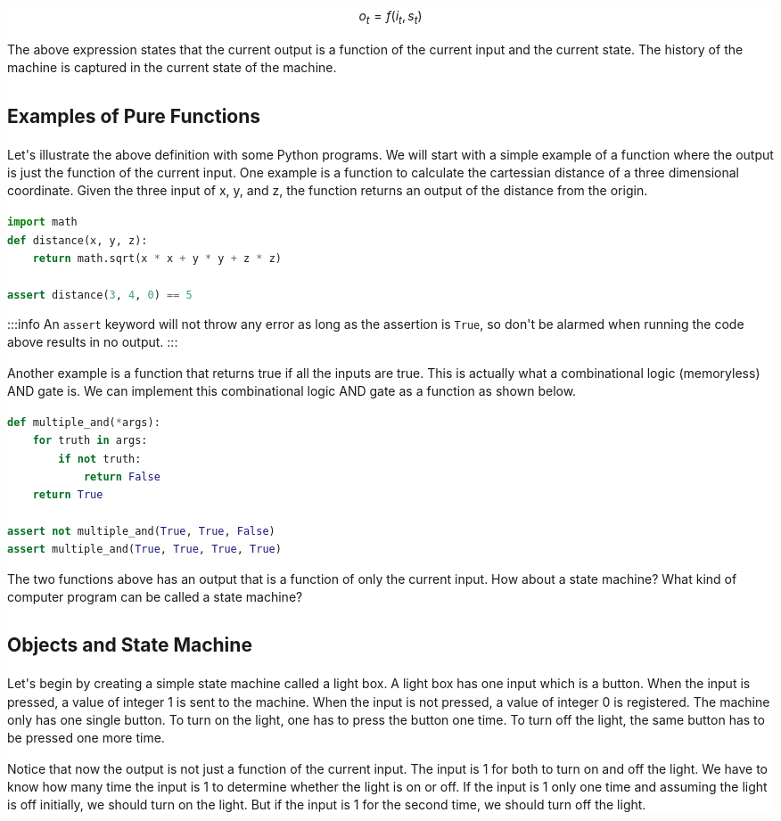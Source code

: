 $$
o_t = f(i_t, s_t)
$$

The above expression states that the current output is a function of the current input and the current state. The history of the machine is captured in the current state of the machine.

## Examples of Pure Functions

Let's illustrate the above definition with some Python programs. We will start with a simple example of a function where the output is just the function of the current input. One example is a function to calculate the cartessian distance of a three dimensional coordinate. Given the three input of x, y, and z, the function returns an output of the distance from the origin.

```python live_py
import math
def distance(x, y, z):
    return math.sqrt(x * x + y * y + z * z)

assert distance(3, 4, 0) == 5
```

:::info
An `assert` keyword will not throw any error as long as the assertion is `True`, so don't be alarmed when running the code above results in no output.
:::

Another example is a function that returns true if all the inputs are true. This is actually what a combinational logic (memoryless) AND gate is. We can implement this combinational logic AND gate as a function as shown below.

```python live_py
def multiple_and(*args):
    for truth in args:
        if not truth:
            return False
    return True

assert not multiple_and(True, True, False)
assert multiple_and(True, True, True, True)
```

The two functions above has an output that is a function of only the current input. How about a state machine? What kind of computer program can be called a state machine?

## Objects and State Machine

Let's begin by creating a simple state machine called a light box. A light box has one input which is a button. When the input is pressed, a value of integer 1 is sent to the machine. When the input is not pressed, a value of integer 0 is registered. The machine only has one single button. To turn on the light, one has to press the button one time. To turn off the light, the same button has to be pressed one more time.

Notice that now the output is not just a function of the current input. The input is 1 for both to turn on and off the light. We have to know how many time the input is 1 to determine whether the light is on or off. If the input is 1 only one time and assuming the light is off initially, we should turn on the light. But if the input is 1 for the second time, we should turn off the light.
